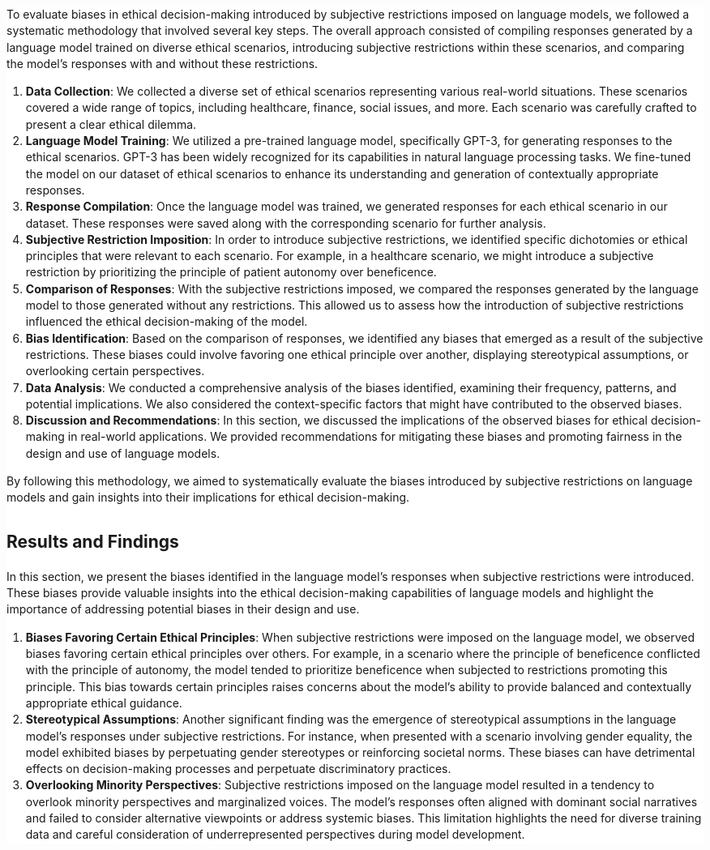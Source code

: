 To evaluate biases in ethical decision-making introduced by subjective restrictions imposed on language models, we followed a systematic methodology that involved several key steps. The overall approach consisted of compiling responses generated by a language model trained on diverse ethical scenarios, introducing subjective restrictions within these scenarios, and comparing the model’s responses with and without these restrictions.

1.  **Data Collection**: We collected a diverse set of ethical scenarios representing various real-world situations. These scenarios covered a wide range of topics, including healthcare, finance, social issues, and more. Each scenario was carefully crafted to present a clear ethical dilemma.
2.  **Language Model Training**: We utilized a pre-trained language model, specifically GPT-3, for generating responses to the ethical scenarios. GPT-3 has been widely recognized for its capabilities in natural language processing tasks. We fine-tuned the model on our dataset of ethical scenarios to enhance its understanding and generation of contextually appropriate responses.
3.  **Response Compilation**: Once the language model was trained, we generated responses for each ethical scenario in our dataset. These responses were saved along with the corresponding scenario for further analysis.
4.  **Subjective Restriction Imposition**: In order to introduce subjective restrictions, we identified specific dichotomies or ethical principles that were relevant to each scenario. For example, in a healthcare scenario, we might introduce a subjective restriction by prioritizing the principle of patient autonomy over beneficence.
5.  **Comparison of Responses**: With the subjective restrictions imposed, we compared the responses generated by the language model to those generated without any restrictions. This allowed us to assess how the introduction of subjective restrictions influenced the ethical decision-making of the model.
6.  **Bias Identification**: Based on the comparison of responses, we identified any biases that emerged as a result of the subjective restrictions. These biases could involve favoring one ethical principle over another, displaying stereotypical assumptions, or overlooking certain perspectives.
7.  **Data Analysis**: We conducted a comprehensive analysis of the biases identified, examining their frequency, patterns, and potential implications. We also considered the context-specific factors that might have contributed to the observed biases.
8.  **Discussion and Recommendations**: In this section, we discussed the implications of the observed biases for ethical decision-making in real-world applications. We provided recommendations for mitigating these biases and promoting fairness in the design and use of language models.

By following this methodology, we aimed to systematically evaluate the biases introduced by subjective restrictions on language models and gain insights into their implications for ethical decision-making.

Results and Findings
--------------------

In this section, we present the biases identified in the language model’s responses when subjective restrictions were introduced. These biases provide valuable insights into the ethical decision-making capabilities of language models and highlight the importance of addressing potential biases in their design and use.

1.  **Biases Favoring Certain Ethical Principles**: When subjective restrictions were imposed on the language model, we observed biases favoring certain ethical principles over others. For example, in a scenario where the principle of beneficence conflicted with the principle of autonomy, the model tended to prioritize beneficence when subjected to restrictions promoting this principle. This bias towards certain principles raises concerns about the model’s ability to provide balanced and contextually appropriate ethical guidance.
2.  **Stereotypical Assumptions**: Another significant finding was the emergence of stereotypical assumptions in the language model’s responses under subjective restrictions. For instance, when presented with a scenario involving gender equality, the model exhibited biases by perpetuating gender stereotypes or reinforcing societal norms. These biases can have detrimental effects on decision-making processes and perpetuate discriminatory practices.
3.  **Overlooking Minority Perspectives**: Subjective restrictions imposed on the language model resulted in a tendency to overlook minority perspectives and marginalized voices. The model’s responses often aligned with dominant social narratives and failed to consider alternative viewpoints or address systemic biases. This limitation highlights the need for diverse training data and careful consideration of underrepresented perspectives during model development.
